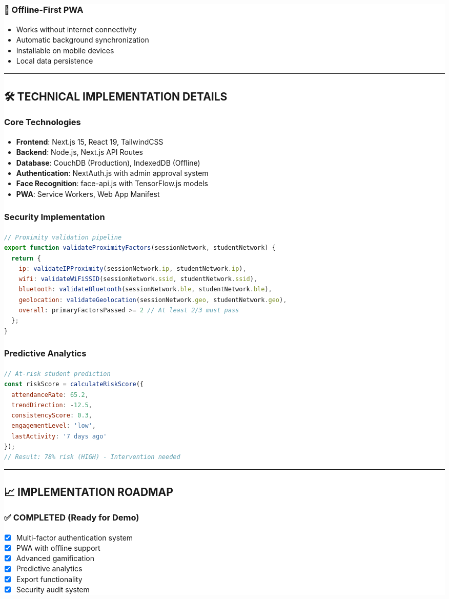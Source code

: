 ### **📱 Offline-First PWA**
- Works without internet connectivity
- Automatic background synchronization
- Installable on mobile devices
- Local data persistence

---

## 🛠️ **TECHNICAL IMPLEMENTATION DETAILS**

### **Core Technologies**
- **Frontend**: Next.js 15, React 19, TailwindCSS
- **Backend**: Node.js, Next.js API Routes
- **Database**: CouchDB (Production), IndexedDB (Offline)
- **Authentication**: NextAuth.js with admin approval system
- **Face Recognition**: face-api.js with TensorFlow.js models
- **PWA**: Service Workers, Web App Manifest

### **Security Implementation**
```javascript
// Proximity validation pipeline
export function validateProximityFactors(sessionNetwork, studentNetwork) {
  return {
    ip: validateIPProximity(sessionNetwork.ip, studentNetwork.ip),
    wifi: validateWiFiSSID(sessionNetwork.ssid, studentNetwork.ssid),
    bluetooth: validateBluetooth(sessionNetwork.ble, studentNetwork.ble),
    geolocation: validateGeolocation(sessionNetwork.geo, studentNetwork.geo),
    overall: primaryFactorsPassed >= 2 // At least 2/3 must pass
  };
}
```

### **Predictive Analytics**
```javascript
// At-risk student prediction
const riskScore = calculateRiskScore({
  attendanceRate: 65.2,
  trendDirection: -12.5,
  consistencyScore: 0.3,
  engagementLevel: 'low',
  lastActivity: '7 days ago'
});
// Result: 78% risk (HIGH) - Intervention needed
```

---

## 📈 **IMPLEMENTATION ROADMAP**

### **✅ COMPLETED (Ready for Demo)**
- [x] Multi-factor authentication system
- [x] PWA with offline support
- [x] Advanced gamification
- [x] Predictive analytics
- [x] Export functionality
- [x] Security audit system
